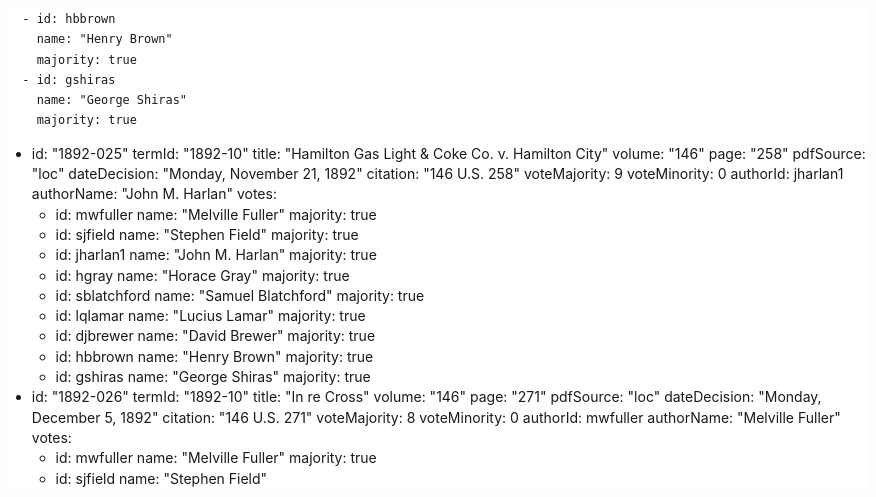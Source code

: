       - id: hbbrown
        name: "Henry Brown"
        majority: true
      - id: gshiras
        name: "George Shiras"
        majority: true
  - id: "1892-025"
    termId: "1892-10"
    title: "Hamilton Gas Light &amp; Coke Co. v. Hamilton City"
    volume: "146"
    page: "258"
    pdfSource: "loc"
    dateDecision: "Monday, November 21, 1892"
    citation: "146 U.S. 258"
    voteMajority: 9
    voteMinority: 0
    authorId: jharlan1
    authorName: "John M. Harlan"
    votes:
      - id: mwfuller
        name: "Melville Fuller"
        majority: true
      - id: sjfield
        name: "Stephen Field"
        majority: true
      - id: jharlan1
        name: "John M. Harlan"
        majority: true
      - id: hgray
        name: "Horace Gray"
        majority: true
      - id: sblatchford
        name: "Samuel Blatchford"
        majority: true
      - id: lqlamar
        name: "Lucius Lamar"
        majority: true
      - id: djbrewer
        name: "David Brewer"
        majority: true
      - id: hbbrown
        name: "Henry Brown"
        majority: true
      - id: gshiras
        name: "George Shiras"
        majority: true
  - id: "1892-026"
    termId: "1892-10"
    title: "In re Cross"
    volume: "146"
    page: "271"
    pdfSource: "loc"
    dateDecision: "Monday, December 5, 1892"
    citation: "146 U.S. 271"
    voteMajority: 8
    voteMinority: 0
    authorId: mwfuller
    authorName: "Melville Fuller"
    votes:
      - id: mwfuller
        name: "Melville Fuller"
        majority: true
      - id: sjfield
        name: "Stephen Field"